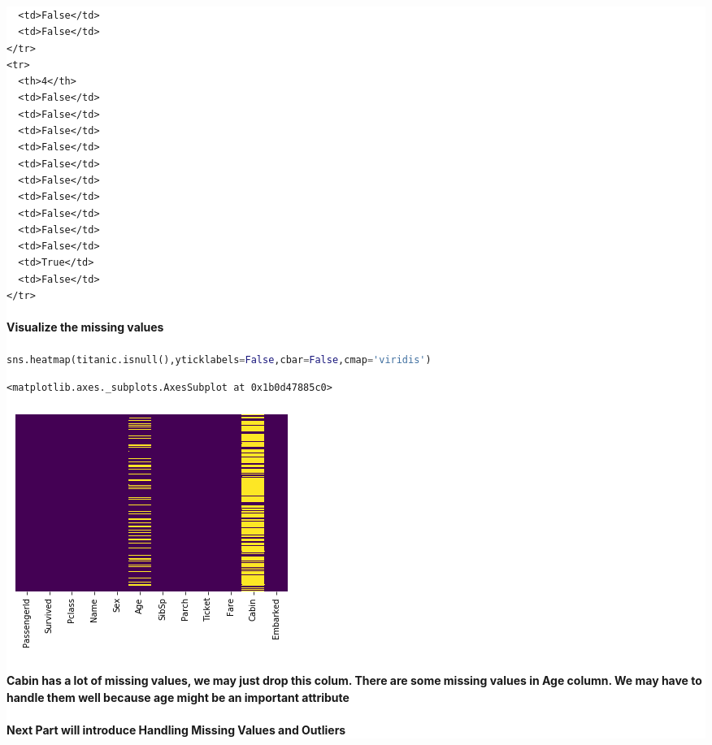       <td>False</td>
      <td>False</td>
    </tr>
    <tr>
      <th>4</th>
      <td>False</td>
      <td>False</td>
      <td>False</td>
      <td>False</td>
      <td>False</td>
      <td>False</td>
      <td>False</td>
      <td>False</td>
      <td>False</td>
      <td>False</td>
      <td>True</td>
      <td>False</td>
    </tr>
  </tbody>
</table>
</div>



#### Visualize the missing values


```python
sns.heatmap(titanic.isnull(),yticklabels=False,cbar=False,cmap='viridis')
```




    <matplotlib.axes._subplots.AxesSubplot at 0x1b0d47885c0>




![png](/_posts/Titanic_Project/output_58_1.png)



#### Cabin has a lot of missing values, we may just drop this colum. There are some missing values in Age column. We may have to handle them well because age might be an important attribute

#### Next Part will introduce Handling Missing Values and Outliers
